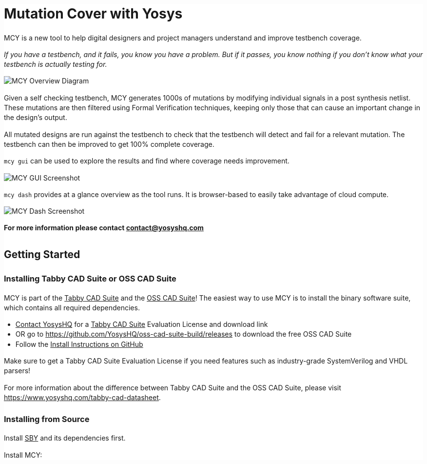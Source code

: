 # Mutation Cover with Yosys

MCY is a new tool to help digital designers and project managers understand and improve testbench coverage.

*If you have a testbench, and it fails, you know you have a problem. But if it passes, you know nothing if you don’t know what your testbench is actually testing for.*

![MCY Overview Diagram](https://github.com/YosysHQ/mcy/raw/master/docs/images/mcy.png)

Given a self checking testbench, MCY generates 1000s of mutations by modifying individual signals in a post synthesis netlist. These mutations are then filtered using Formal Verification techniques, keeping only those that can cause an important change in the design’s output.

All mutated designs are run against the testbench to check that the testbench will detect and fail for a relevant mutation. The testbench can then be improved to get 100% complete coverage.

`mcy gui` can be used to explore the results and find where coverage needs improvement.

![MCY GUI Screenshot](https://github.com/YosysHQ/mcy/raw/master/docs/images/mcy-gui.png)

`mcy dash` provides at a glance overview as the tool runs. It is browser-based to easily take advantage of cloud compute.

![MCY Dash Screenshot](https://github.com/YosysHQ/mcy/raw/master/docs/images/mcy-dash.png)

**For more information please contact contact@yosyshq.com**

## Getting Started
### Installing Tabby CAD Suite or OSS CAD Suite

MCY is part of the [Tabby CAD Suite](https://www.yosyshq.com/tabby-cad-datasheet) and the [OSS CAD Suite](https://github.com/YosysHQ/oss-cad-suite-build)! The easiest way to use MCY is to install the binary software suite, which contains all required dependencies.

* [Contact YosysHQ](https://www.yosyshq.com/contact) for a [Tabby CAD Suite](https://www.yosyshq.com/tabby-cad-datasheet) Evaluation License and download link
* OR go to https://github.com/YosysHQ/oss-cad-suite-build/releases to download the free OSS CAD Suite
* Follow the [Install Instructions on GitHub](https://github.com/YosysHQ/oss-cad-suite-build#installation)

Make sure to get a Tabby CAD Suite Evaluation License if you need features such as industry-grade SystemVerilog and VHDL parsers!

For more information about the difference between Tabby CAD Suite and the OSS CAD Suite, please visit https://www.yosyshq.com/tabby-cad-datasheet.

### Installing from Source

Install [SBY](http://symbiyosys.readthedocs.io/) and its dependencies first.

Install MCY:

